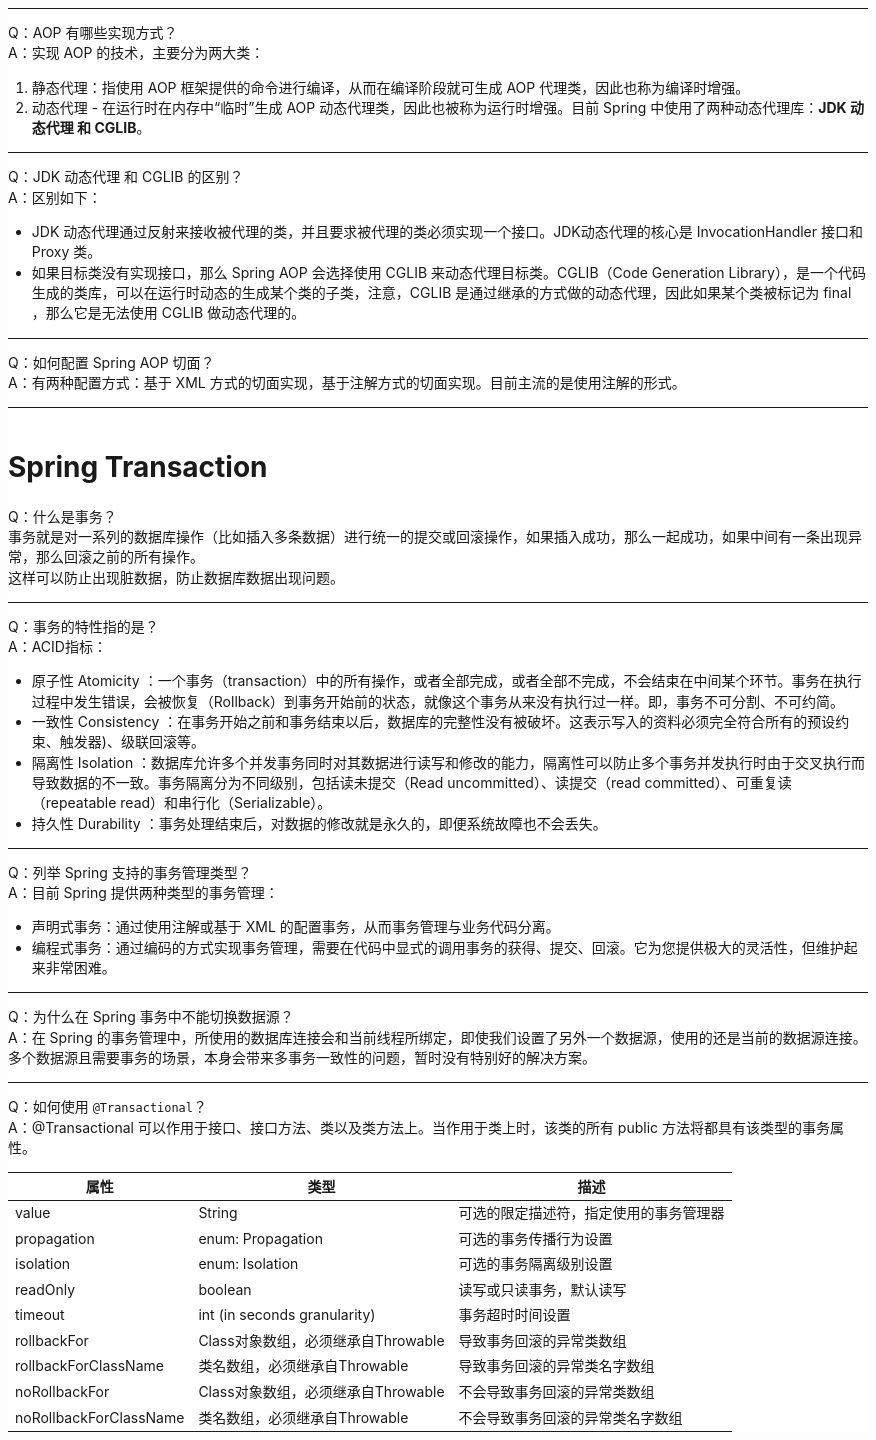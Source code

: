 ***
Q：AOP 有哪些实现方式？  
A：实现 AOP 的技术，主要分为两大类：  
1. 静态代理：指使用 AOP 框架提供的命令进行编译，从而在编译阶段就可生成 AOP 代理类，因此也称为编译时增强。  
2. 动态代理 - 在运行时在内存中“临时”生成 AOP 动态代理类，因此也被称为运行时增强。目前 Spring 中使用了两种动态代理库：**JDK 动态代理 和 CGLIB**。
***
Q：JDK 动态代理 和 CGLIB 的区别？  
A：区别如下：  
- JDK 动态代理通过反射来接收被代理的类，并且要求被代理的类必须实现一个接口。JDK动态代理的核心是 InvocationHandler 接口和 Proxy 类。  
- 如果目标类没有实现接口，那么 Spring AOP 会选择使用 CGLIB 来动态代理目标类。CGLIB（Code Generation Library），是一个代码生成的类库，可以在运行时动态的生成某个类的子类，注意，CGLIB 是通过继承的方式做的动态代理，因此如果某个类被标记为 final ，那么它是无法使用 CGLIB 做动态代理的。  
***
Q：如何配置 Spring AOP 切面？  
A：有两种配置方式：基于 XML 方式的切面实现，基于注解方式的切面实现。目前主流的是使用注解的形式。   
***

# Spring Transaction

Q：什么是事务？  
事务就是对一系列的数据库操作（比如插入多条数据）进行统一的提交或回滚操作，如果插入成功，那么一起成功，如果中间有一条出现异常，那么回滚之前的所有操作。  
这样可以防止出现脏数据，防止数据库数据出现问题。  
***
Q：事务的特性指的是？  
A：ACID指标：  
- 原子性 Atomicity ：一个事务（transaction）中的所有操作，或者全部完成，或者全部不完成，不会结束在中间某个环节。事务在执行过程中发生错误，会被恢复（Rollback）到事务开始前的状态，就像这个事务从来没有执行过一样。即，事务不可分割、不可约简。
- 一致性 Consistency ：在事务开始之前和事务结束以后，数据库的完整性没有被破坏。这表示写入的资料必须完全符合所有的预设约束、触发器)、级联回滚等。
- 隔离性 Isolation ：数据库允许多个并发事务同时对其数据进行读写和修改的能力，隔离性可以防止多个事务并发执行时由于交叉执行而导致数据的不一致。事务隔离分为不同级别，包括读未提交（Read uncommitted）、读提交（read committed）、可重复读（repeatable read）和串行化（Serializable）。
- 持久性 Durability ：事务处理结束后，对数据的修改就是永久的，即便系统故障也不会丢失。
***
Q：列举 Spring 支持的事务管理类型？  
A：目前 Spring 提供两种类型的事务管理：  
- 声明式事务：通过使用注解或基于 XML 的配置事务，从而事务管理与业务代码分离。
- 编程式事务：通过编码的方式实现事务管理，需要在代码中显式的调用事务的获得、提交、回滚。它为您提供极大的灵活性，但维护起来非常困难。
***
Q：为什么在 Spring 事务中不能切换数据源？  
A：在 Spring 的事务管理中，所使用的数据库连接会和当前线程所绑定，即使我们设置了另外一个数据源，使用的还是当前的数据源连接。多个数据源且需要事务的场景，本身会带来多事务一致性的问题，暂时没有特别好的解决方案。  
***
Q：如何使用 `@Transactional`？  
A：@Transactional 可以作用于接口、接口方法、类以及类方法上。当作用于类上时，该类的所有 public 方法将都具有该类型的事务属性。  

| 属性                   | 类型                               | 描述                                   |
| ---------------------- | ---------------------------------- | -------------------------------------- |
| value                  | String                             | 可选的限定描述符，指定使用的事务管理器 |
| propagation            | enum: Propagation                  | 可选的事务传播行为设置                 |
| isolation              | enum: Isolation                    | 可选的事务隔离级别设置                 |
| readOnly               | boolean                            | 读写或只读事务，默认读写               |
| timeout                | int (in seconds granularity)       | 事务超时时间设置                       |
| rollbackFor            | Class对象数组，必须继承自Throwable | 导致事务回滚的异常类数组               |
| rollbackForClassName   | 类名数组，必须继承自Throwable      | 导致事务回滚的异常类名字数组           |
| noRollbackFor          | Class对象数组，必须继承自Throwable | 不会导致事务回滚的异常类数组           |
| noRollbackForClassName | 类名数组，必须继承自Throwable      | 不会导致事务回滚的异常类名字数组       |
